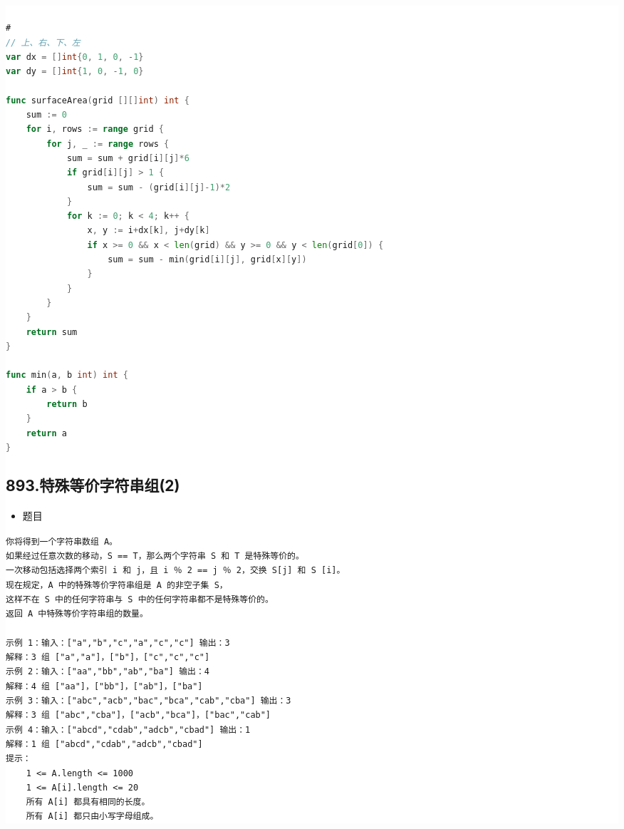```go

#
// 上、右、下、左
var dx = []int{0, 1, 0, -1}
var dy = []int{1, 0, -1, 0}

func surfaceArea(grid [][]int) int {
	sum := 0
	for i, rows := range grid {
		for j, _ := range rows {
			sum = sum + grid[i][j]*6
			if grid[i][j] > 1 {
				sum = sum - (grid[i][j]-1)*2
			}
			for k := 0; k < 4; k++ {
				x, y := i+dx[k], j+dy[k]
				if x >= 0 && x < len(grid) && y >= 0 && y < len(grid[0]) {
					sum = sum - min(grid[i][j], grid[x][y])
				}
			}
		}
	}
	return sum
}

func min(a, b int) int {
	if a > b {
		return b
	}
	return a
}
```

## 893.特殊等价字符串组(2)

- 题目

```
你将得到一个字符串数组 A。
如果经过任意次数的移动，S == T，那么两个字符串 S 和 T 是特殊等价的。
一次移动包括选择两个索引 i 和 j，且 i ％ 2 == j ％ 2，交换 S[j] 和 S [i]。
现在规定，A 中的特殊等价字符串组是 A 的非空子集 S，
这样不在 S 中的任何字符串与 S 中的任何字符串都不是特殊等价的。
返回 A 中特殊等价字符串组的数量。

示例 1：输入：["a","b","c","a","c","c"] 输出：3
解释：3 组 ["a","a"]，["b"]，["c","c","c"]
示例 2：输入：["aa","bb","ab","ba"] 输出：4
解释：4 组 ["aa"]，["bb"]，["ab"]，["ba"]
示例 3：输入：["abc","acb","bac","bca","cab","cba"] 输出：3
解释：3 组 ["abc","cba"]，["acb","bca"]，["bac","cab"]
示例 4：输入：["abcd","cdab","adcb","cbad"] 输出：1
解释：1 组 ["abcd","cdab","adcb","cbad"]
提示：
    1 <= A.length <= 1000
    1 <= A[i].length <= 20
    所有 A[i] 都具有相同的长度。
    所有 A[i] 都只由小写字母组成。
```
